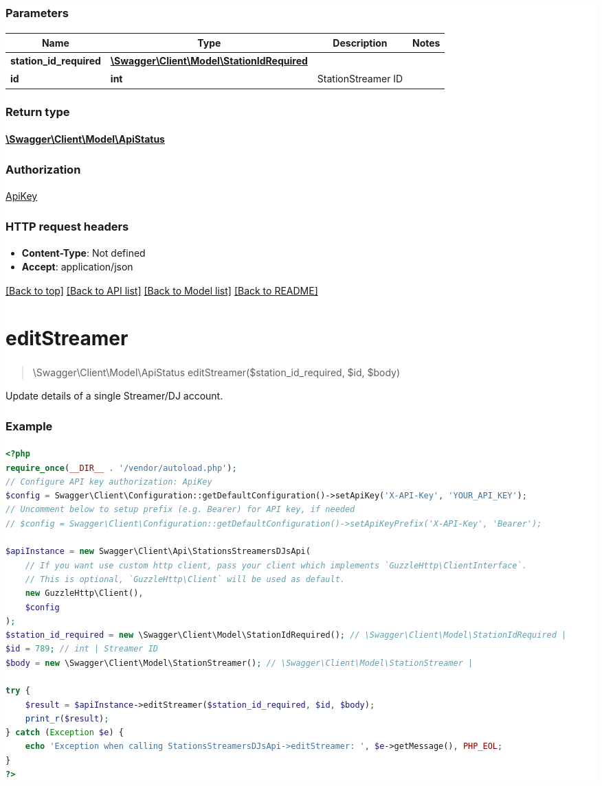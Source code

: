 ### Parameters

Name | Type | Description  | Notes
------------- | ------------- | ------------- | -------------
 **station_id_required** | [**\Swagger\Client\Model\StationIdRequired**](../Model/.md)|  |
 **id** | **int**| StationStreamer ID |

### Return type

[**\Swagger\Client\Model\ApiStatus**](../Model/ApiStatus.md)

### Authorization

[ApiKey](../../README.md#ApiKey)

### HTTP request headers

 - **Content-Type**: Not defined
 - **Accept**: application/json

[[Back to top]](#) [[Back to API list]](../../README.md#documentation-for-api-endpoints) [[Back to Model list]](../../README.md#documentation-for-models) [[Back to README]](../../README.md)

# **editStreamer**
> \Swagger\Client\Model\ApiStatus editStreamer($station_id_required, $id, $body)



Update details of a single Streamer/DJ account.

### Example
```php
<?php
require_once(__DIR__ . '/vendor/autoload.php');
// Configure API key authorization: ApiKey
$config = Swagger\Client\Configuration::getDefaultConfiguration()->setApiKey('X-API-Key', 'YOUR_API_KEY');
// Uncomment below to setup prefix (e.g. Bearer) for API key, if needed
// $config = Swagger\Client\Configuration::getDefaultConfiguration()->setApiKeyPrefix('X-API-Key', 'Bearer');

$apiInstance = new Swagger\Client\Api\StationsStreamersDJsApi(
    // If you want use custom http client, pass your client which implements `GuzzleHttp\ClientInterface`.
    // This is optional, `GuzzleHttp\Client` will be used as default.
    new GuzzleHttp\Client(),
    $config
);
$station_id_required = new \Swagger\Client\Model\StationIdRequired(); // \Swagger\Client\Model\StationIdRequired | 
$id = 789; // int | Streamer ID
$body = new \Swagger\Client\Model\StationStreamer(); // \Swagger\Client\Model\StationStreamer | 

try {
    $result = $apiInstance->editStreamer($station_id_required, $id, $body);
    print_r($result);
} catch (Exception $e) {
    echo 'Exception when calling StationsStreamersDJsApi->editStreamer: ', $e->getMessage(), PHP_EOL;
}
?>
```
